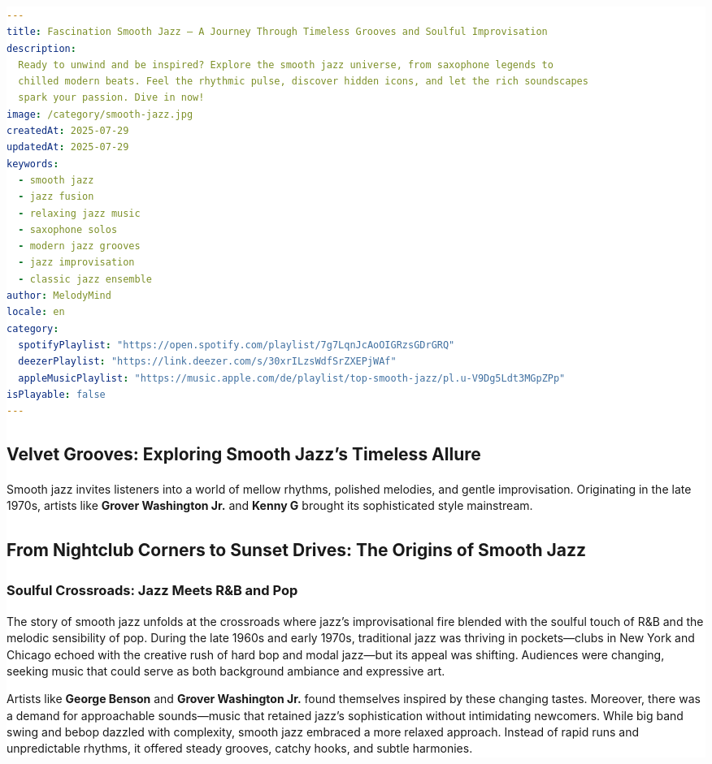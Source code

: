 ```yaml
---
title: Fascination Smooth Jazz – A Journey Through Timeless Grooves and Soulful Improvisation
description:
  Ready to unwind and be inspired? Explore the smooth jazz universe, from saxophone legends to
  chilled modern beats. Feel the rhythmic pulse, discover hidden icons, and let the rich soundscapes
  spark your passion. Dive in now!
image: /category/smooth-jazz.jpg
createdAt: 2025-07-29
updatedAt: 2025-07-29
keywords:
  - smooth jazz
  - jazz fusion
  - relaxing jazz music
  - saxophone solos
  - modern jazz grooves
  - jazz improvisation
  - classic jazz ensemble
author: MelodyMind
locale: en
category:
  spotifyPlaylist: "https://open.spotify.com/playlist/7g7LqnJcAoOIGRzsGDrGRQ"
  deezerPlaylist: "https://link.deezer.com/s/30xrILzsWdfSrZXEPjWAf"
  appleMusicPlaylist: "https://music.apple.com/de/playlist/top-smooth-jazz/pl.u-V9Dg5Ldt3MGpZPp"
isPlayable: false
---
```


## Velvet Grooves: Exploring Smooth Jazz’s Timeless Allure

Smooth jazz invites listeners into a world of mellow rhythms, polished melodies, and gentle
improvisation. Originating in the late 1970s, artists like **Grover Washington Jr.** and **Kenny G**
brought its sophisticated style mainstream.

## From Nightclub Corners to Sunset Drives: The Origins of Smooth Jazz

### Soulful Crossroads: Jazz Meets R&B and Pop

The story of smooth jazz unfolds at the crossroads where jazz’s improvisational fire blended with
the soulful touch of R&B and the melodic sensibility of pop. During the late 1960s and early 1970s,
traditional jazz was thriving in pockets—clubs in New York and Chicago echoed with the creative rush
of hard bop and modal jazz—but its appeal was shifting. Audiences were changing, seeking music that
could serve as both background ambiance and expressive art.

Artists like **George Benson** and **Grover Washington Jr.** found themselves inspired by these
changing tastes. Moreover, there was a demand for approachable sounds—music that retained jazz’s
sophistication without intimidating newcomers. While big band swing and bebop dazzled with
complexity, smooth jazz embraced a more relaxed approach. Instead of rapid runs and unpredictable
rhythms, it offered steady grooves, catchy hooks, and subtle harmonies.
